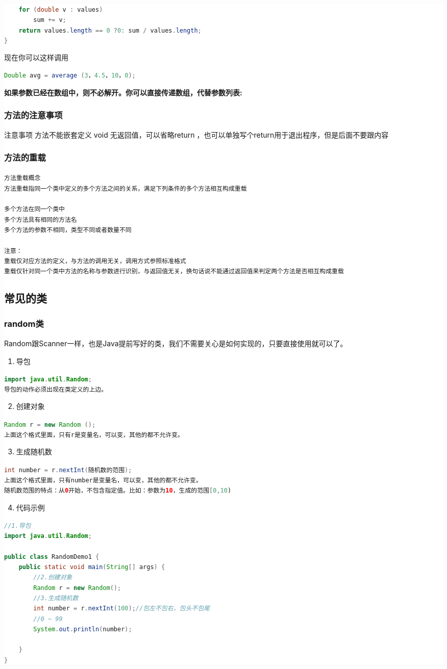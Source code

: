```java
	for (double v : values) 
		sum += v;
	return values.length == 0 ?0: sum / values.length;
}
```
现在你可以这样调用
```Java
Double avg = average (3，4.5，10，0);
```
**如果参数已经在数组中，则不必解开。你可以直接传递数组，代替参数列表:**
### 方法的注意事项
注意事项
方法不能嵌套定义
void 无返回值，可以省略return ，也可以单独写个return用于退出程序，但是后面不要跟内容
### 方法的重载
```markdown
方法重载概念
方法重载指同一个类中定义的多个方法之间的关系，满足下列条件的多个方法相互构成重载

多个方法在同一个类中
多个方法具有相同的方法名
多个方法的参数不相同，类型不同或者数量不同

注意：
重载仅对应方法的定义，与方法的调用无关，调用方式参照标准格式
重载仅针对同一个类中方法的名称与参数进行识别，与返回值无关，换句话说不能通过返回值来判定两个方法是否相互构成重载
```
## 常见的类
### random类
Random跟Scanner一样，也是Java提前写好的类，我们不需要关心是如何实现的，只要直接使用就可以了。
1. 导包
```java
import java.util.Random;
导包的动作必须出现在类定义的上边。
```
2. 创建对象
```java
Random r = new Random ();
上面这个格式里面，只有r是变量名，可以变，其他的都不允许变。
```
3. 生成随机数
```java
int number = r.nextInt(随机数的范围);
上面这个格式里面，只有number是变量名，可以变，其他的都不允许变。
随机数范围的特点：从0开始，不包含指定值。比如：参数为10，生成的范围[0,10)
```
4. 代码示例
```java
//1.导包
import java.util.Random;

public class RandomDemo1 {
    public static void main(String[] args) {
        //2.创建对象
        Random r = new Random();
        //3.生成随机数
        int number = r.nextInt(100);//包左不包右，包头不包尾
        //0 ~ 99
        System.out.println(number);

    }
}
```